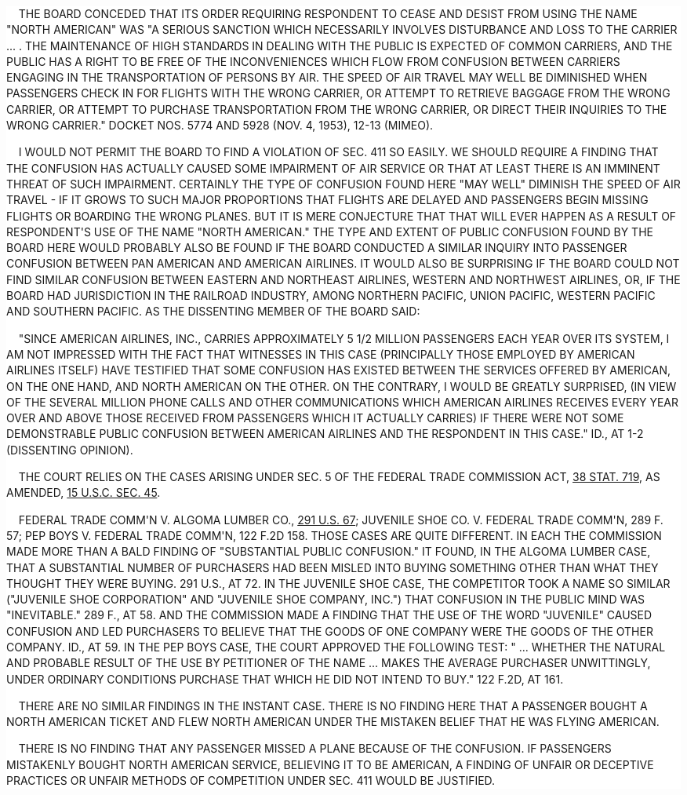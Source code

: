     THE BOARD CONCEDED THAT ITS ORDER REQUIRING RESPONDENT TO CEASE AND DESIST FROM USING THE NAME "NORTH AMERICAN" WAS "A SERIOUS SANCTION WHICH NECESSARILY INVOLVES DISTURBANCE AND LOSS TO THE CARRIER  ...  . THE MAINTENANCE OF HIGH STANDARDS IN DEALING WITH THE PUBLIC IS EXPECTED OF COMMON CARRIERS, AND THE PUBLIC HAS A RIGHT TO BE FREE OF THE INCONVENIENCES WHICH FLOW FROM CONFUSION BETWEEN CARRIERS ENGAGING IN THE TRANSPORTATION OF PERSONS BY AIR.  THE SPEED OF AIR TRAVEL MAY WELL BE DIMINISHED WHEN PASSENGERS CHECK IN FOR FLIGHTS WITH THE WRONG CARRIER, OR ATTEMPT TO RETRIEVE BAGGAGE FROM THE WRONG CARRIER, OR ATTEMPT TO PURCHASE TRANSPORTATION FROM THE WRONG CARRIER, OR DIRECT THEIR INQUIRIES TO THE WRONG CARRIER."  DOCKET NOS. 5774 AND 5928 (NOV. 4, 1953), 12-13 (MIMEO).

    I WOULD NOT PERMIT THE BOARD TO FIND A VIOLATION OF SEC. 411 SO EASILY.  WE SHOULD REQUIRE A FINDING THAT THE CONFUSION HAS ACTUALLY CAUSED SOME IMPAIRMENT OF AIR SERVICE OR THAT AT LEAST THERE IS AN IMMINENT THREAT OF SUCH IMPAIRMENT.  CERTAINLY THE TYPE OF CONFUSION FOUND HERE "MAY WELL" DIMINISH THE SPEED OF AIR TRAVEL - IF IT GROWS TO SUCH MAJOR PROPORTIONS THAT FLIGHTS ARE DELAYED AND PASSENGERS BEGIN MISSING FLIGHTS OR BOARDING THE WRONG PLANES.  BUT IT IS MERE CONJECTURE THAT THAT WILL EVER HAPPEN AS A RESULT OF RESPONDENT'S USE OF THE NAME "NORTH AMERICAN."  THE TYPE AND EXTENT OF PUBLIC CONFUSION FOUND BY THE BOARD HERE WOULD PROBABLY ALSO BE FOUND IF THE BOARD CONDUCTED A SIMILAR INQUIRY INTO PASSENGER CONFUSION BETWEEN PAN AMERICAN AND AMERICAN AIRLINES.  IT WOULD ALSO BE SURPRISING IF THE BOARD COULD NOT FIND SIMILAR CONFUSION BETWEEN EASTERN AND NORTHEAST AIRLINES, WESTERN AND NORTHWEST AIRLINES, OR, IF THE BOARD HAD JURISDICTION IN THE RAILROAD INDUSTRY, AMONG NORTHERN PACIFIC, UNION PACIFIC, WESTERN PACIFIC AND SOUTHERN PACIFIC.  AS THE DISSENTING MEMBER OF THE BOARD SAID:

    "SINCE AMERICAN AIRLINES, INC., CARRIES APPROXIMATELY 5 1/2 MILLION PASSENGERS EACH YEAR OVER ITS SYSTEM, I AM NOT IMPRESSED WITH THE FACT THAT WITNESSES IN THIS CASE (PRINCIPALLY THOSE EMPLOYED BY AMERICAN AIRLINES ITSELF) HAVE TESTIFIED THAT SOME CONFUSION HAS EXISTED BETWEEN THE SERVICES OFFERED BY AMERICAN, ON THE ONE HAND, AND NORTH AMERICAN ON THE OTHER.  ON THE CONTRARY, I WOULD BE GREATLY SURPRISED, (IN VIEW OF THE SEVERAL MILLION PHONE CALLS AND OTHER COMMUNICATIONS WHICH AMERICAN AIRLINES RECEIVES EVERY YEAR OVER AND ABOVE THOSE RECEIVED FROM PASSENGERS WHICH IT ACTUALLY CARRIES) IF THERE WERE NOT SOME DEMONSTRABLE PUBLIC CONFUSION BETWEEN AMERICAN AIRLINES AND THE RESPONDENT IN THIS CASE."  ID., AT 1-2 (DISSENTING OPINION).

    THE COURT RELIES ON THE CASES ARISING UNDER SEC. 5 OF THE FEDERAL TRADE COMMISSION ACT, [38 STAT. 719][/us/stat/38/719], AS AMENDED, [15 U.S.C. SEC. 45][/us/usc/t15/s45].

    FEDERAL TRADE COMM'N V. ALGOMA LUMBER CO., [291 U.S. 67][/us/courts/scotus/usReporter/291/67]; JUVENILE SHOE CO. V. FEDERAL TRADE COMM'N, 289 F. 57; PEP BOYS V. FEDERAL TRADE COMM'N, 122 F.2D 158.  THOSE CASES ARE QUITE DIFFERENT.  IN EACH THE COMMISSION MADE MORE THAN A BALD FINDING OF "SUBSTANTIAL PUBLIC CONFUSION."  IT FOUND, IN THE ALGOMA LUMBER CASE, THAT A SUBSTANTIAL NUMBER OF PURCHASERS HAD BEEN MISLED INTO BUYING SOMETHING OTHER THAN WHAT THEY THOUGHT THEY WERE BUYING.  291 U.S., AT 72.  IN THE JUVENILE SHOE CASE, THE COMPETITOR TOOK A NAME SO SIMILAR ("JUVENILE SHOE CORPORATION" AND "JUVENILE SHOE COMPANY, INC.") THAT CONFUSION IN THE PUBLIC MIND WAS "INEVITABLE."  289 F., AT 58.  AND THE COMMISSION MADE A FINDING THAT THE USE OF THE WORD "JUVENILE" CAUSED CONFUSION AND LED PURCHASERS TO BELIEVE THAT THE GOODS OF ONE COMPANY WERE THE GOODS OF THE OTHER COMPANY.  ID., AT 59.  IN THE PEP BOYS CASE, THE COURT APPROVED THE FOLLOWING TEST:  "  ...  WHETHER THE NATURAL AND PROBABLE RESULT OF THE USE BY PETITIONER OF THE NAME  ...  MAKES THE AVERAGE PURCHASER UNWITTINGLY, UNDER ORDINARY CONDITIONS PURCHASE THAT WHICH HE DID NOT INTEND TO BUY."  122 F.2D, AT 161.

    THERE ARE NO SIMILAR FINDINGS IN THE INSTANT CASE.  THERE IS NO FINDING HERE THAT A PASSENGER BOUGHT A NORTH AMERICAN TICKET AND FLEW NORTH AMERICAN UNDER THE MISTAKEN BELIEF THAT HE WAS FLYING AMERICAN.

    THERE IS NO FINDING THAT ANY PASSENGER MISSED A PLANE BECAUSE OF THE CONFUSION.  IF PASSENGERS MISTAKENLY BOUGHT NORTH AMERICAN SERVICE, BELIEVING IT TO BE AMERICAN, A FINDING OF UNFAIR OR DECEPTIVE PRACTICES OR UNFAIR METHODS OF COMPETITION UNDER SEC. 411 WOULD BE JUSTIFIED.


[/us/courts/scotus/usReporter/351/79]: https://publicdocs.github.io/go/links?ns=uslm-x&ref=%2Fus%2Fcourts%2Fscotus%2FusReporter%2F351%2F79
[/us/cfr/4]: https://publicdocs.github.io/go/links?ns=uslm-x&ref=%2Fus%2Fcfr%2F4
[/us/stat/52/1003]: https://publicdocs.github.io/go/links?ns=uslm&ref=%2Fus%2Fstat%2F52%2F1003
[/us/stat/66/628]: https://publicdocs.github.io/go/links?ns=uslm&ref=%2Fus%2Fstat%2F66%2F628
[/us/usc/t49/s491]: https://publicdocs.github.io/go/links?ns=uslm&ref=%2Fus%2Fusc%2Ft49%2Fs491
[/us/courts/scotus/usReporter/350/894]: https://publicdocs.github.io/go/links?ns=uslm-x&ref=%2Fus%2Fcourts%2Fscotus%2FusReporter%2F350%2F894
[/us/courts/scotus/usReporter/340/474]: https://publicdocs.github.io/go/links?ns=uslm-x&ref=%2Fus%2Fcourts%2Fscotus%2FusReporter%2F340%2F474
[/us/stat/38/719]: https://publicdocs.github.io/go/links?ns=uslm&ref=%2Fus%2Fstat%2F38%2F719
[/us/usc/t15/s45]: https://publicdocs.github.io/go/links?ns=uslm&ref=%2Fus%2Fusc%2Ft15%2Fs45
[/us/courts/scotus/usReporter/280/19]: https://publicdocs.github.io/go/links?ns=uslm-x&ref=%2Fus%2Fcourts%2Fscotus%2FusReporter%2F280%2F19
[/us/courts/scotus/usReporter/291/304]: https://publicdocs.github.io/go/links?ns=uslm-x&ref=%2Fus%2Fcourts%2Fscotus%2FusReporter%2F291%2F304
[/us/courts/scotus/usReporter/288/212]: https://publicdocs.github.io/go/links?ns=uslm-x&ref=%2Fus%2Fcourts%2Fscotus%2FusReporter%2F288%2F212
[/us/courts/scotus/usReporter/283/643]: https://publicdocs.github.io/go/links?ns=uslm-x&ref=%2Fus%2Fcourts%2Fscotus%2FusReporter%2F283%2F643
[/us/courts/scotus/usReporter/291/67]: https://publicdocs.github.io/go/links?ns=uslm-x&ref=%2Fus%2Fcourts%2Fscotus%2FusReporter%2F291%2F67
[/us/stat/52/1003]: https://publicdocs.github.io/go/links?ns=uslm&ref=%2Fus%2Fstat%2F52%2F1003
[/us/stat/66/628]: https://publicdocs.github.io/go/links?ns=uslm&ref=%2Fus%2Fstat%2F66%2F628
[/us/usc/t49/s491]: https://publicdocs.github.io/go/links?ns=uslm&ref=%2Fus%2Fusc%2Ft49%2Fs491
[/us/stat/38/719]: https://publicdocs.github.io/go/links?ns=uslm&ref=%2Fus%2Fstat%2F38%2F719
[/us/usc/t15/s45]: https://publicdocs.github.io/go/links?ns=uslm&ref=%2Fus%2Fusc%2Ft15%2Fs45
[/us/courts/scotus/usReporter/291/67]: https://publicdocs.github.io/go/links?ns=uslm-x&ref=%2Fus%2Fcourts%2Fscotus%2FusReporter%2F291%2F67